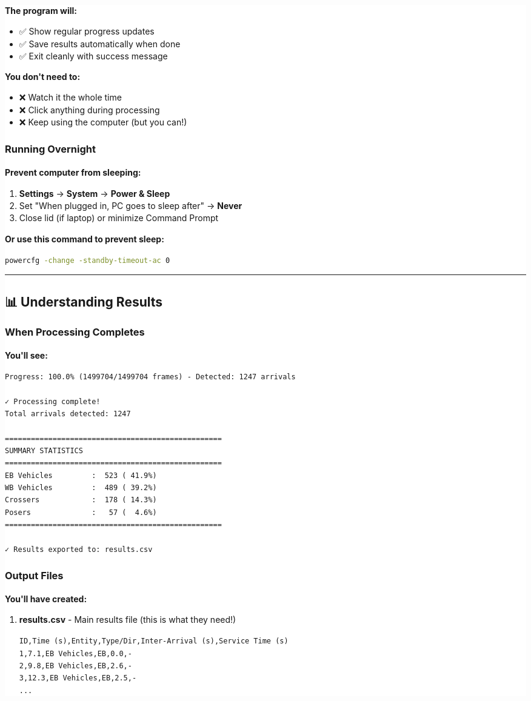 **The program will:**
- ✅ Show regular progress updates
- ✅ Save results automatically when done
- ✅ Exit cleanly with success message

**You don't need to:**
- ❌ Watch it the whole time
- ❌ Click anything during processing
- ❌ Keep using the computer (but you can!)

### Running Overnight

**Prevent computer from sleeping:**

1. **Settings** → **System** → **Power & Sleep**
2. Set "When plugged in, PC goes to sleep after" → **Never**
3. Close lid (if laptop) or minimize Command Prompt

**Or use this command to prevent sleep:**
```cmd
powercfg -change -standby-timeout-ac 0
```

---

## 📊 Understanding Results

### When Processing Completes

**You'll see:**
```
Progress: 100.0% (1499704/1499704 frames) - Detected: 1247 arrivals

✓ Processing complete!
Total arrivals detected: 1247

==================================================
SUMMARY STATISTICS
==================================================
EB Vehicles         :  523 ( 41.9%)
WB Vehicles         :  489 ( 39.2%)
Crossers            :  178 ( 14.3%)
Posers              :   57 (  4.6%)
==================================================

✓ Results exported to: results.csv
```

### Output Files

**You'll have created:**

1. **results.csv** - Main results file (this is what they need!)
   ```csv
   ID,Time (s),Entity,Type/Dir,Inter-Arrival (s),Service Time (s)
   1,7.1,EB Vehicles,EB,0.0,-
   2,9.8,EB Vehicles,EB,2.6,-
   3,12.3,EB Vehicles,EB,2.5,-
   ...
   ```
